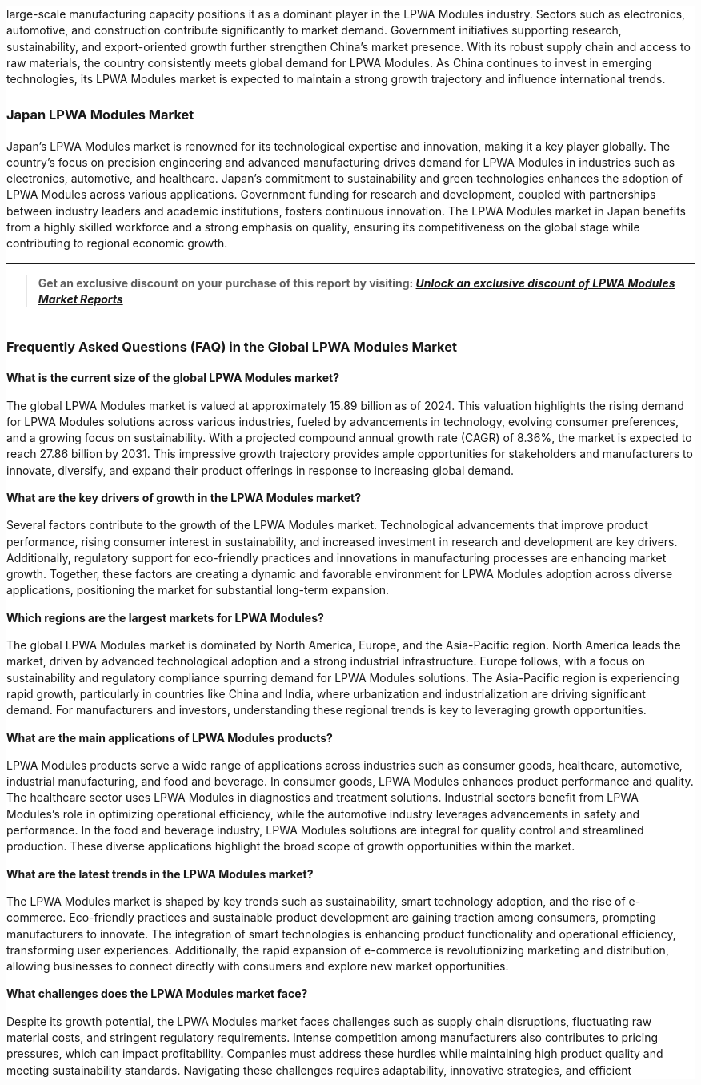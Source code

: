 large-scale manufacturing capacity positions it as a dominant player in the LPWA Modules industry. Sectors such as electronics, automotive, and construction contribute significantly to market demand. Government initiatives supporting research, sustainability, and export-oriented growth further strengthen China&rsquo;s market presence. With its robust supply chain and access to raw materials, the country consistently meets global demand for LPWA Modules. As China continues to invest in emerging technologies, its LPWA Modules market is expected to maintain a strong growth trajectory and influence international trends.</p><h3>Japan LPWA Modules Market</h3><p>Japan&rsquo;s LPWA Modules market is renowned for its technological expertise and innovation, making it a key player globally. The country&rsquo;s focus on precision engineering and advanced manufacturing drives demand for LPWA Modules in industries such as electronics, automotive, and healthcare. Japan&rsquo;s commitment to sustainability and green technologies enhances the adoption of LPWA Modules across various applications. Government funding for research and development, coupled with partnerships between industry leaders and academic institutions, fosters continuous innovation. The LPWA Modules market in Japan benefits from a highly skilled workforce and a strong emphasis on quality, ensuring its competitiveness on the global stage while contributing to regional economic growth.</p><hr /><blockquote><p><strong>Get an exclusive discount on your purchase of this report by visiting: <em><a href="://marketresearchpulse.com/ask-for-discount/149916?utm_source=Github&amp;utm_medium=030">Unlock an exclusive discount of LPWA Modules Market Reports</a></em>&nbsp;</strong></p></blockquote><hr /><h3>Frequently Asked Questions (FAQ) in the Global LPWA Modules Market</h3><p><strong>What is the current size of the global LPWA Modules market?</strong></p><p>The global LPWA Modules market is valued at approximately 15.89 billion as of 2024. This valuation highlights the rising demand for LPWA Modules solutions across various industries, fueled by advancements in technology, evolving consumer preferences, and a growing focus on sustainability. With a projected compound annual growth rate (CAGR) of 8.36%, the market is expected to reach 27.86 billion by 2031. This impressive growth trajectory provides ample opportunities for stakeholders and manufacturers to innovate, diversify, and expand their product offerings in response to increasing global demand.</p><p><strong>What are the key drivers of growth in the LPWA Modules market?</strong></p><p>Several factors contribute to the growth of the LPWA Modules market. Technological advancements that improve product performance, rising consumer interest in sustainability, and increased investment in research and development are key drivers. Additionally, regulatory support for eco-friendly practices and innovations in manufacturing processes are enhancing market growth. Together, these factors are creating a dynamic and favorable environment for LPWA Modules adoption across diverse applications, positioning the market for substantial long-term expansion.</p><p><strong>Which regions are the largest markets for LPWA Modules?</strong></p><p>The global LPWA Modules market is dominated by North America, Europe, and the Asia-Pacific region. North America leads the market, driven by advanced technological adoption and a strong industrial infrastructure. Europe follows, with a focus on sustainability and regulatory compliance spurring demand for LPWA Modules solutions. The Asia-Pacific region is experiencing rapid growth, particularly in countries like China and India, where urbanization and industrialization are driving significant demand. For manufacturers and investors, understanding these regional trends is key to leveraging growth opportunities.</p><p><strong>What are the main applications of LPWA Modules products?</strong></p><p>LPWA Modules products serve a wide range of applications across industries such as consumer goods, healthcare, automotive, industrial manufacturing, and food and beverage. In consumer goods, LPWA Modules enhances product performance and quality. The healthcare sector uses LPWA Modules in diagnostics and treatment solutions. Industrial sectors benefit from LPWA Modules&rsquo;s role in optimizing operational efficiency, while the automotive industry leverages advancements in safety and performance. In the food and beverage industry, LPWA Modules solutions are integral for quality control and streamlined production. These diverse applications highlight the broad scope of growth opportunities within the market.</p><p><strong>What are the latest trends in the LPWA Modules market?</strong></p><p>The LPWA Modules market is shaped by key trends such as sustainability, smart technology adoption, and the rise of e-commerce. Eco-friendly practices and sustainable product development are gaining traction among consumers, prompting manufacturers to innovate. The integration of smart technologies is enhancing product functionality and operational efficiency, transforming user experiences. Additionally, the rapid expansion of e-commerce is revolutionizing marketing and distribution, allowing businesses to connect directly with consumers and explore new market opportunities.</p><p><strong>What challenges does the LPWA Modules market face?</strong></p><p>Despite its growth potential, the LPWA Modules market faces challenges such as supply chain disruptions, fluctuating raw material costs, and stringent regulatory requirements. Intense competition among manufacturers also contributes to pricing pressures, which can impact profitability. Companies must address these hurdles while maintaining high product quality and meeting sustainability standards. Navigating these challenges requires adaptability, innovative strategies, and efficient